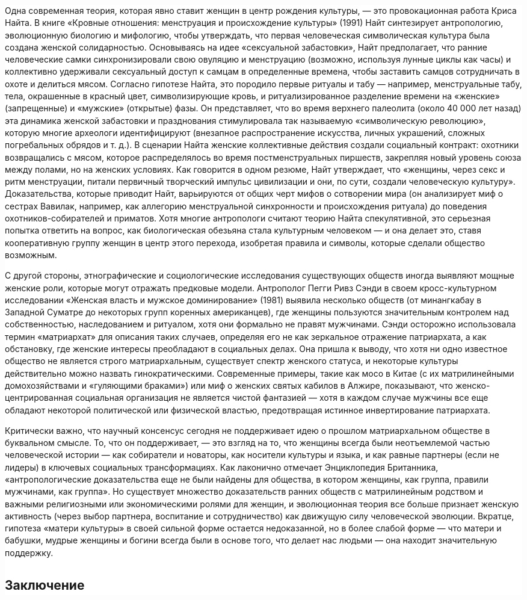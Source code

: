 Одна современная теория, которая явно ставит женщин в центр рождения культуры, — это провокационная работа Криса Найта. В книге «Кровные отношения: менструация и происхождение культуры» (1991) Найт синтезирует антропологию, эволюционную биологию и мифологию, чтобы утверждать, что первая человеческая символическая культура была создана женской солидарностью. Основываясь на идее «сексуальной забастовки», Найт предполагает, что ранние человеческие самки синхронизировали свою овуляцию и менструацию (возможно, используя лунные циклы как часы) и коллективно удерживали сексуальный доступ к самцам в определенные времена, чтобы заставить самцов сотрудничать в охоте и делиться мясом. Согласно гипотезе Найта, это породило первые ритуалы и табу — например, менструальные табу, тела, окрашенные в красный цвет, символизирующие кровь, и ритуализированное разделение времени на «женские» (запрещенные) и «мужские» (открытые) фазы. Он представляет, что во время верхнего палеолита (около 40 000 лет назад) эта динамика женской забастовки и празднования стимулировала так называемую «символическую революцию», которую многие археологи идентифицируют (внезапное распространение искусства, личных украшений, сложных погребальных обрядов и т. д.). В сценарии Найта женские коллективные действия создали социальный контракт: охотники возвращались с мясом, которое распределялось во время постменструальных пиршеств, закрепляя новый уровень союза между полами, но на женских условиях. Как говорится в одном резюме, Найт утверждает, что «женщины, через секс и ритм менструации, питали первичный творческий импульс цивилизации и они, по сути, создали человеческую культуру». Доказательства, которые приводит Найт, варьируются от общих черт мифов о сотворении мира (он анализирует миф о сестрах Вавилак, например, как аллегорию менструальной синхронности и происхождения ритуала) до поведения охотников-собирателей и приматов. Хотя многие антропологи считают теорию Найта спекулятивной, это серьезная попытка ответить на вопрос, как биологическая обезьяна стала культурным человеком — и она делает это, ставя кооперативную группу женщин в центр этого перехода, изобретая правила и символы, которые сделали общество возможным.

С другой стороны, этнографические и социологические исследования существующих обществ иногда выявляют мощные женские роли, которые могут отражать предковые модели. Антрополог Пегги Ривз Сэнди в своем кросс-культурном исследовании «Женская власть и мужское доминирование» (1981) выявила несколько обществ (от минангкабау в Западной Суматре до некоторых групп коренных американцев), где женщины пользуются значительным контролем над собственностью, наследованием и ритуалом, хотя они формально не правят мужчинами. Сэнди осторожно использовала термин «матриархат» для описания таких случаев, определяя его не как зеркальное отражение патриархата, а как обстановку, где женские интересы преобладают в социальных делах. Она пришла к выводу, что хотя ни одно известное общество не является строго матриархальным, существует спектр женского статуса, и некоторые культуры действительно можно назвать гинократическими. Современные примеры, такие как мосо в Китае (с их матрилинейными домохозяйствами и «гуляющими браками») или миф о женских святых кабилов в Алжире, показывают, что женско-центрированная социальная организация не является чистой фантазией — хотя в каждом случае мужчины все еще обладают некоторой политической или физической властью, предотвращая истинное инвертирование патриархата.

Критически важно, что научный консенсус сегодня не поддерживает идею о прошлом матриархальном обществе в буквальном смысле. То, что он поддерживает, — это взгляд на то, что женщины всегда были неотъемлемой частью человеческой истории — как собиратели и новаторы, как носители культуры и языка, и как равные партнеры (если не лидеры) в ключевых социальных трансформациях. Как лаконично отмечает Энциклопедия Британника, «антропологические доказательства еще не были найдены для общества, в котором женщины, как группа, правили мужчинами, как группа». Но существует множество доказательств ранних обществ с матрилинейным родством и важными религиозными или экономическими ролями для женщин, и эволюционная теория все больше признает женскую активность (через выбор партнера, воспитание и сотрудничество) как движущую силу человеческой эволюции. Вкратце, гипотеза «матери культуры» в своей сильной форме остается недоказанной, но в более слабой форме — что матери и бабушки, мудрые женщины и богини всегда были в основе того, что делает нас людьми — она находит значительную поддержку.

## Заключение
